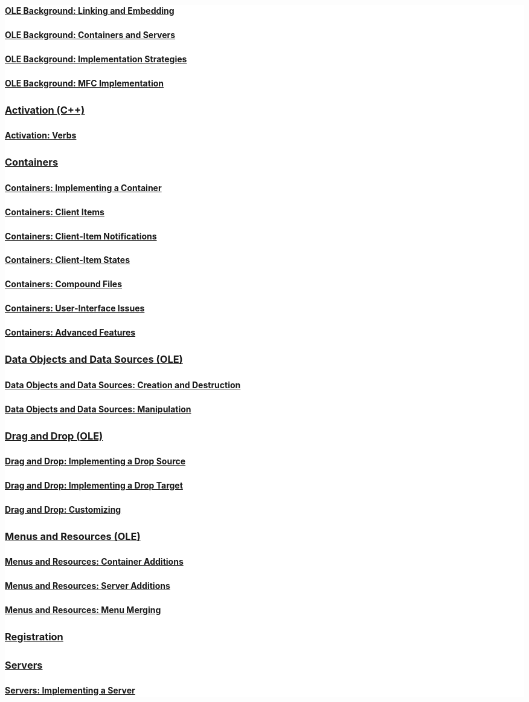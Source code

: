 #### [OLE Background: Linking and Embedding](ole-background-linking-and-embedding.md)
#### [OLE Background: Containers and Servers](ole-background-containers-and-servers.md)
#### [OLE Background: Implementation Strategies](ole-background-implementation-strategies.md)
#### [OLE Background: MFC Implementation](ole-background-mfc-implementation.md)
### [Activation (C++)](activation-cpp.md)
#### [Activation: Verbs](activation-verbs.md)
### [Containers](containers.md)
#### [Containers: Implementing a Container](containers-implementing-a-container.md)
#### [Containers: Client Items](containers-client-items.md)
#### [Containers: Client-Item Notifications](containers-client-item-notifications.md)
#### [Containers: Client-Item States](containers-client-item-states.md)
#### [Containers: Compound Files](containers-compound-files.md)
#### [Containers: User-Interface Issues](containers-user-interface-issues.md)
#### [Containers: Advanced Features](containers-advanced-features.md)
### [Data Objects and Data Sources (OLE)](data-objects-and-data-sources-ole.md)
#### [Data Objects and Data Sources: Creation and Destruction](data-objects-and-data-sources-creation-and-destruction.md)
#### [Data Objects and Data Sources: Manipulation](data-objects-and-data-sources-manipulation.md)
### [Drag and Drop (OLE)](drag-and-drop-ole.md)
#### [Drag and Drop: Implementing a Drop Source](drag-and-drop-implementing-a-drop-source.md)
#### [Drag and Drop: Implementing a Drop Target](drag-and-drop-implementing-a-drop-target.md)
#### [Drag and Drop: Customizing](drag-and-drop-customizing.md)
### [Menus and Resources (OLE)](menus-and-resources-ole.md)
#### [Menus and Resources: Container Additions](menus-and-resources-container-additions.md)
#### [Menus and Resources: Server Additions](menus-and-resources-server-additions.md)
#### [Menus and Resources: Menu Merging](menus-and-resources-menu-merging.md)
### [Registration](registration.md)
### [Servers](servers.md)
#### [Servers: Implementing a Server](servers-implementing-a-server.md)